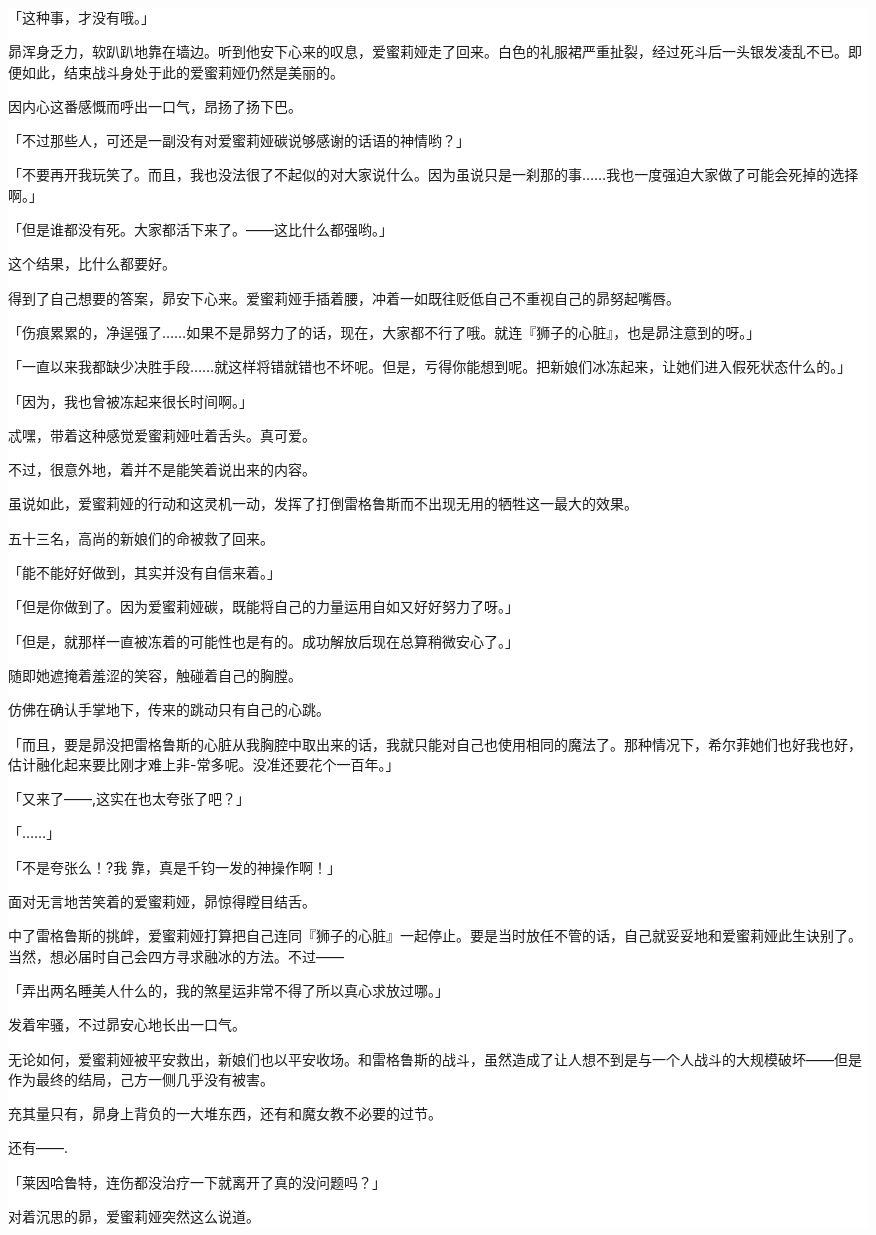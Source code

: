 「这种事，才没有哦。」

昴浑身乏力，软趴趴地靠在墙边。听到他安下心来的叹息，爱蜜莉娅走了回来。白色的礼服裙严重扯裂，经过死斗后一头银发凌乱不已。即便如此，结束战斗身处于此的爱蜜莉娅仍然是美丽的。

因内心这番感慨而呼出一口气，昂扬了扬下巴。

「不过那些人，可还是一副没有对爱蜜莉娅碳说够感谢的话语的神情哟？」

「不要再开我玩笑了。而且，我也没法很了不起似的对大家说什么。因为虽说只是一刹那的事……我也一度强迫大家做了可能会死掉的选择啊。」

「但是谁都没有死。大家都活下来了。——这比什么都强哟。」

这个结果，比什么都要好。

得到了自己想要的答案，昴安下心来。爱蜜莉娅手插着腰，冲着一如既往贬低自己不重视自己的昴努起嘴唇。

「伤痕累累的，净逞强了……如果不是昴努力了的话，现在，大家都不行了哦。就连『狮子的心脏』，也是昴注意到的呀。」

「一直以来我都缺少决胜手段……就这样将错就错也不坏呢。但是，亏得你能想到呢。把新娘们冰冻起来，让她们进入假死状态什么的。」

「因为，我也曾被冻起来很长时间啊。」

忒嘿，带着这种感觉爱蜜莉娅吐着舌头。真可爱。

不过，很意外地，着并不是能笑着说出来的内容。

虽说如此，爱蜜莉娅的行动和这灵机一动，发挥了打倒雷格鲁斯而不出现无用的牺牲这一最大的效果。

五十三名，高尚的新娘们的命被救了回来。

「能不能好好做到，其实并没有自信来着。」

「但是你做到了。因为爱蜜莉娅碳，既能将自己的力量运用自如又好好努力了呀。」

「但是，就那样一直被冻着的可能性也是有的。成功解放后现在总算稍微安心了。」

随即她遮掩着羞涩的笑容，触碰着自己的胸膛。

仿佛在确认手掌地下，传来的跳动只有自己的心跳。

「而且，要是昴没把雷格鲁斯的心脏从我胸腔中取出来的话，我就只能对自己也使用相同的魔法了。那种情况下，希尔菲她们也好我也好，估计融化起来要比刚才难上非-常多呢。没准还要花个一百年。」

「又来了——,这实在也太夸张了吧？」

「……」

「不是夸张么！?我 靠，真是千钧一发的神操作啊！」

面对无言地苦笑着的爱蜜莉娅，昴惊得瞠目结舌。

中了雷格鲁斯的挑衅，爱蜜莉娅打算把自己连同『狮子的心脏』一起停止。要是当时放任不管的话，自己就妥妥地和爱蜜莉娅此生诀别了。当然，想必届时自己会四方寻求融冰的方法。不过——

「弄出两名睡美人什么的，我的煞星运非常不得了所以真心求放过哪。」

发着牢骚，不过昴安心地长出一口气。

无论如何，爱蜜莉娅被平安救出，新娘们也以平安收场。和雷格鲁斯的战斗，虽然造成了让人想不到是与一个人战斗的大规模破坏——但是作为最终的结局，己方一侧几乎没有被害。

充其量只有，昴身上背负的一大堆东西，还有和魔女教不必要的过节。

还有——.

「莱因哈鲁特，连伤都没治疗一下就离开了真的没问题吗？」

对着沉思的昴，爱蜜莉娅突然这么说道。
